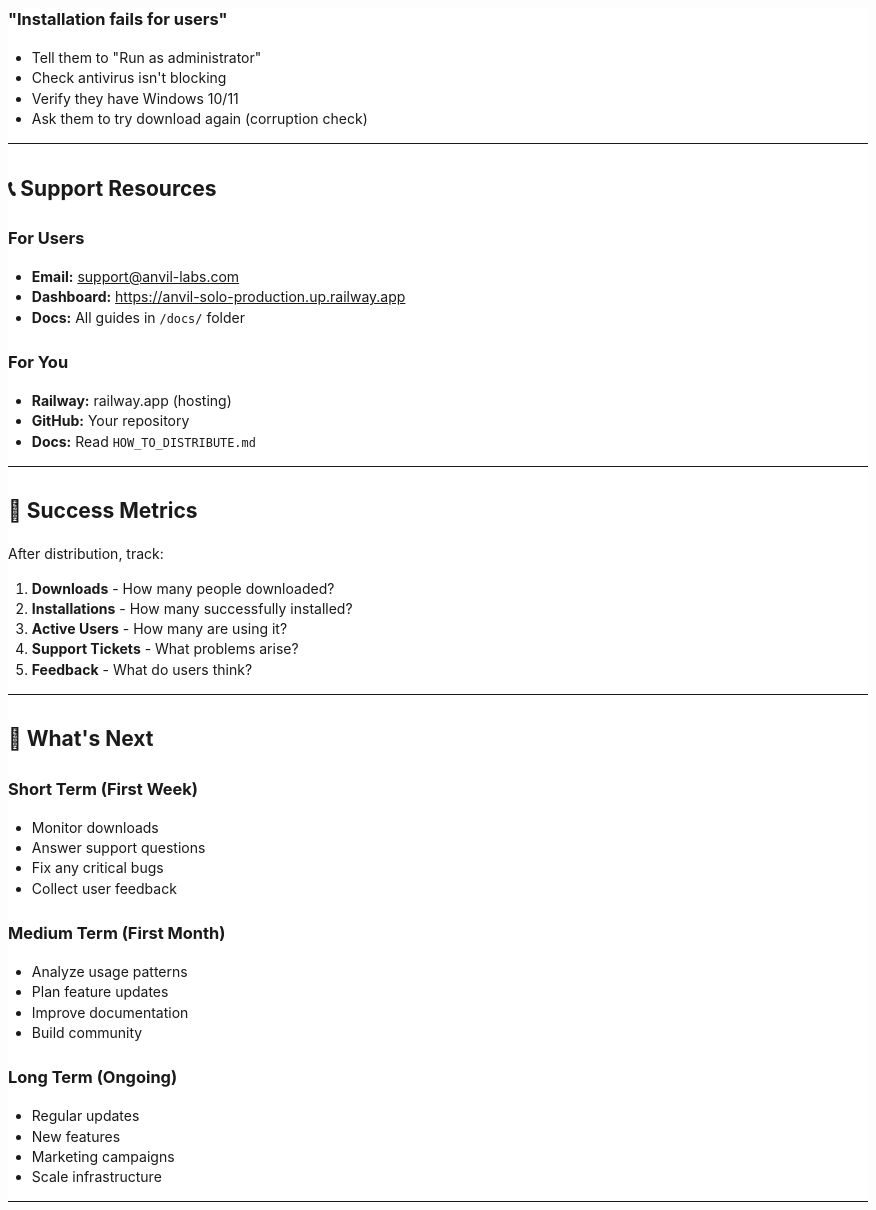 ### "Installation fails for users"
- Tell them to "Run as administrator"
- Check antivirus isn't blocking
- Verify they have Windows 10/11
- Ask them to try download again (corruption check)

---

## 📞 Support Resources

### For Users
- **Email:** support@anvil-labs.com
- **Dashboard:** https://anvil-solo-production.up.railway.app
- **Docs:** All guides in `/docs/` folder

### For You
- **Railway:** railway.app (hosting)
- **GitHub:** Your repository
- **Docs:** Read `HOW_TO_DISTRIBUTE.md`

---

## 🎯 Success Metrics

After distribution, track:

1. **Downloads** - How many people downloaded?
2. **Installations** - How many successfully installed?
3. **Active Users** - How many are using it?
4. **Support Tickets** - What problems arise?
5. **Feedback** - What do users think?

---

## 🔄 What's Next

### Short Term (First Week)
- Monitor downloads
- Answer support questions
- Fix any critical bugs
- Collect user feedback

### Medium Term (First Month)
- Analyze usage patterns
- Plan feature updates
- Improve documentation
- Build community

### Long Term (Ongoing)
- Regular updates
- New features
- Marketing campaigns
- Scale infrastructure

---